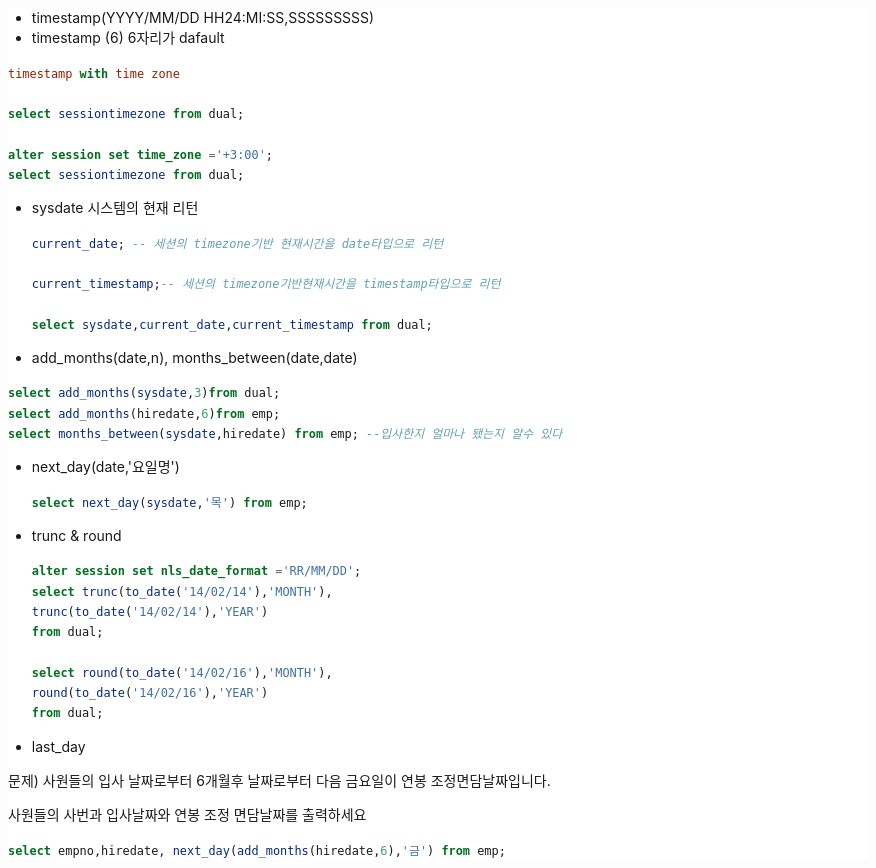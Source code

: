 * timestamp(YYYY/MM/DD HH24:MI:SS,SSSSSSSSS)
* timestamp (6) 6자리가 dafault

```sql
timestamp with time zone

select sessiontimezone from dual;

alter session set time_zone ='+3:00';
select sessiontimezone from dual;
```



* sysdate 시스템의 현재 리턴

  ```sql
  current_date; -- 세션의 timezone기반 현재시간을 date타입으로 리턴
  
  current_timestamp;-- 세션의 timezone기반현재시간을 timestamp타입으로 리턴
  
  select sysdate,current_date,current_timestamp from dual;
  ```

  

* add_months(date,n), months_between(date,date)

```sql
select add_months(sysdate,3)from dual;
select add_months(hiredate,6)from emp;
select months_between(sysdate,hiredate) from emp; --입사한지 얼마나 됐는지 알수 있다
```

* next_day(date,'요일명')

  ```sql
  select next_day(sysdate,'목') from emp;
  ```

* trunc & round

  ```sql
  alter session set nls_date_format ='RR/MM/DD';
  select trunc(to_date('14/02/14'),'MONTH'),
  trunc(to_date('14/02/14'),'YEAR')
  from dual;
  
  select round(to_date('14/02/16'),'MONTH'),
  round(to_date('14/02/16'),'YEAR')
  from dual;
  ```

* last_day



문제) 사원들의 입사 날짜로부터 6개월후 날짜로부터 다음 금요일이 연봉 조정면담날짜입니다.

사원들의 사번과 입사날짜와 연봉 조정 면담날짜를 출력하세요

```sql
select empno,hiredate, next_day(add_months(hiredate,6),'금') from emp;
```
